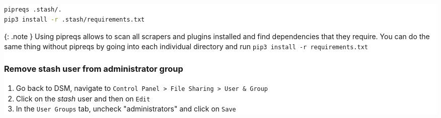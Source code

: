 ```bash
pipreqs .stash/.
pip3 install -r .stash/requirements.txt
```

{: .note }
Using pipreqs allows to scan all scrapers and plugins installed and find dependencies that they require. You can do the same thing without pipreqs by going into each individual directory and run `pip3 install -r requirements.txt`

### Remove stash user from administrator group

1. Go back to DSM, navigate to `Control Panel > File Sharing > User & Group`
1. Click on the _stash_ user and then on `Edit`
1. In the `User Groups` tab, uncheck "administrators" and click on `Save`

